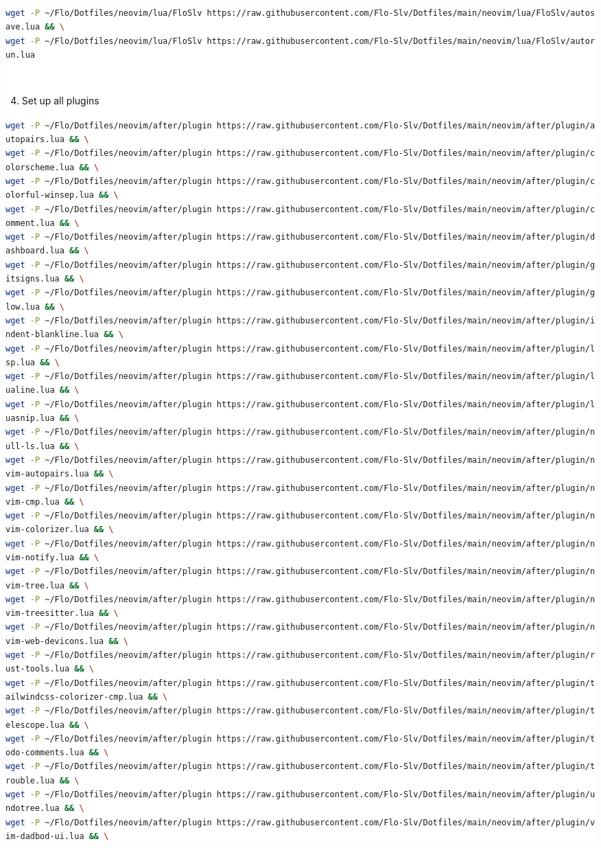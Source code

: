 ```sh
wget -P ~/Flo/Dotfiles/neovim/lua/FloSlv https://raw.githubusercontent.com/Flo-Slv/Dotfiles/main/neovim/lua/FloSlv/autosave.lua && \
wget -P ~/Flo/Dotfiles/neovim/lua/FloSlv https://raw.githubusercontent.com/Flo-Slv/Dotfiles/main/neovim/lua/FloSlv/autorun.lua
```

<br />

4. Set up all plugins

```sh
wget -P ~/Flo/Dotfiles/neovim/after/plugin https://raw.githubusercontent.com/Flo-Slv/Dotfiles/main/neovim/after/plugin/autopairs.lua && \
wget -P ~/Flo/Dotfiles/neovim/after/plugin https://raw.githubusercontent.com/Flo-Slv/Dotfiles/main/neovim/after/plugin/colorscheme.lua && \
wget -P ~/Flo/Dotfiles/neovim/after/plugin https://raw.githubusercontent.com/Flo-Slv/Dotfiles/main/neovim/after/plugin/colorful-winsep.lua && \
wget -P ~/Flo/Dotfiles/neovim/after/plugin https://raw.githubusercontent.com/Flo-Slv/Dotfiles/main/neovim/after/plugin/comment.lua && \
wget -P ~/Flo/Dotfiles/neovim/after/plugin https://raw.githubusercontent.com/Flo-Slv/Dotfiles/main/neovim/after/plugin/dashboard.lua && \
wget -P ~/Flo/Dotfiles/neovim/after/plugin https://raw.githubusercontent.com/Flo-Slv/Dotfiles/main/neovim/after/plugin/gitsigns.lua && \
wget -P ~/Flo/Dotfiles/neovim/after/plugin https://raw.githubusercontent.com/Flo-Slv/Dotfiles/main/neovim/after/plugin/glow.lua && \
wget -P ~/Flo/Dotfiles/neovim/after/plugin https://raw.githubusercontent.com/Flo-Slv/Dotfiles/main/neovim/after/plugin/indent-blankline.lua && \
wget -P ~/Flo/Dotfiles/neovim/after/plugin https://raw.githubusercontent.com/Flo-Slv/Dotfiles/main/neovim/after/plugin/lsp.lua && \
wget -P ~/Flo/Dotfiles/neovim/after/plugin https://raw.githubusercontent.com/Flo-Slv/Dotfiles/main/neovim/after/plugin/lualine.lua && \
wget -P ~/Flo/Dotfiles/neovim/after/plugin https://raw.githubusercontent.com/Flo-Slv/Dotfiles/main/neovim/after/plugin/luasnip.lua && \
wget -P ~/Flo/Dotfiles/neovim/after/plugin https://raw.githubusercontent.com/Flo-Slv/Dotfiles/main/neovim/after/plugin/null-ls.lua && \
wget -P ~/Flo/Dotfiles/neovim/after/plugin https://raw.githubusercontent.com/Flo-Slv/Dotfiles/main/neovim/after/plugin/nvim-autopairs.lua && \
wget -P ~/Flo/Dotfiles/neovim/after/plugin https://raw.githubusercontent.com/Flo-Slv/Dotfiles/main/neovim/after/plugin/nvim-cmp.lua && \
wget -P ~/Flo/Dotfiles/neovim/after/plugin https://raw.githubusercontent.com/Flo-Slv/Dotfiles/main/neovim/after/plugin/nvim-colorizer.lua && \
wget -P ~/Flo/Dotfiles/neovim/after/plugin https://raw.githubusercontent.com/Flo-Slv/Dotfiles/main/neovim/after/plugin/nvim-notify.lua && \
wget -P ~/Flo/Dotfiles/neovim/after/plugin https://raw.githubusercontent.com/Flo-Slv/Dotfiles/main/neovim/after/plugin/nvim-tree.lua && \
wget -P ~/Flo/Dotfiles/neovim/after/plugin https://raw.githubusercontent.com/Flo-Slv/Dotfiles/main/neovim/after/plugin/nvim-treesitter.lua && \
wget -P ~/Flo/Dotfiles/neovim/after/plugin https://raw.githubusercontent.com/Flo-Slv/Dotfiles/main/neovim/after/plugin/nvim-web-devicons.lua && \
wget -P ~/Flo/Dotfiles/neovim/after/plugin https://raw.githubusercontent.com/Flo-Slv/Dotfiles/main/neovim/after/plugin/rust-tools.lua && \
wget -P ~/Flo/Dotfiles/neovim/after/plugin https://raw.githubusercontent.com/Flo-Slv/Dotfiles/main/neovim/after/plugin/tailwindcss-colorizer-cmp.lua && \
wget -P ~/Flo/Dotfiles/neovim/after/plugin https://raw.githubusercontent.com/Flo-Slv/Dotfiles/main/neovim/after/plugin/telescope.lua && \
wget -P ~/Flo/Dotfiles/neovim/after/plugin https://raw.githubusercontent.com/Flo-Slv/Dotfiles/main/neovim/after/plugin/todo-comments.lua && \
wget -P ~/Flo/Dotfiles/neovim/after/plugin https://raw.githubusercontent.com/Flo-Slv/Dotfiles/main/neovim/after/plugin/trouble.lua && \
wget -P ~/Flo/Dotfiles/neovim/after/plugin https://raw.githubusercontent.com/Flo-Slv/Dotfiles/main/neovim/after/plugin/undotree.lua && \
wget -P ~/Flo/Dotfiles/neovim/after/plugin https://raw.githubusercontent.com/Flo-Slv/Dotfiles/main/neovim/after/plugin/vim-dadbod-ui.lua && \
```